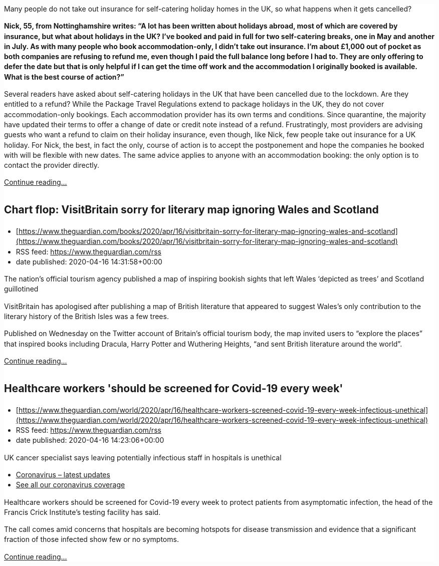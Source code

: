 <p>Many people do not take out insurance for self-catering holiday homes in the UK, so what happens when it gets cancelled? </p><p><strong>Nick, 55, from Nottinghamshire writes: “A lot has been written about holidays abroad, most of which are covered by insurance, but what about holidays in the UK? I’ve booked and paid in full for two self-catering breaks, one in </strong><strong>May and </strong><strong>another </strong><strong>in July. </strong><strong>As with many people who book accommodation-only, I didn’t take out insurance. I’m about £1,000 out of pocket</strong><strong> as </strong><strong>both companies are refusing to refund me, even though I paid the full balance long before I had to. They are only offering to defer the date but that is only helpful if I can get the time off work and the accommodation I originally booked is available. What is the best course of action?”</strong></p><p>Several readers have asked about self-catering holidays in the UK that have been cancelled due to the lockdown. Are they entitled to a refund? While the Package Travel Regulations extend to package holidays in the UK, they do not cover accommodation-only bookings. Each accommodation provider has its own terms and conditions. Since quarantine, the majority have updated their terms to offer a change of date or credit note instead of a refund. Frustratingly, most providers are advising guests who want a refund to claim on their holiday insurance, even though, like Nick, few people take out insurance for a UK holiday. For Nick, the best, in fact the only, course of action is to accept the postponement and hope the companies he booked with will be flexible with new dates. The same advice applies to anyone with an accommodation booking: the only option is to contact the provider directly.</p> <a href="https://www.theguardian.com/travel/2020/apr/16/can-i-get-refund-on-uk-holiday-accommodation-travel-insurance-covid-19">Continue reading...</a>

## Chart flop: VisitBritain sorry for literary map ignoring Wales and Scotland
 - [https://www.theguardian.com/books/2020/apr/16/visitbritain-sorry-for-literary-map-ignoring-wales-and-scotland](https://www.theguardian.com/books/2020/apr/16/visitbritain-sorry-for-literary-map-ignoring-wales-and-scotland)
 - RSS feed: https://www.theguardian.com/rss
 - date published: 2020-04-16 14:31:58+00:00

<p>The nation’s official tourism agency published a map of inspiring bookish sights that left Wales ‘depicted as trees’ and Scotland guillotined<br /></p><p>VisitBritain has apologised after publishing a map of British literature that appeared to suggest Wales’s only contribution to the literary history of the British Isles was a few trees.</p><p>Published on Wednesday on the Twitter account of Britain’s official tourism body, the map invited users to “explore the places” that inspired books including Dracula, Harry Potter and Wuthering Heights, “and sent British literature around the world”.</p> <a href="https://www.theguardian.com/books/2020/apr/16/visitbritain-sorry-for-literary-map-ignoring-wales-and-scotland">Continue reading...</a>

## Healthcare workers 'should be screened for Covid-19 every week'
 - [https://www.theguardian.com/world/2020/apr/16/healthcare-workers-screened-covid-19-every-week-infectious-unethical](https://www.theguardian.com/world/2020/apr/16/healthcare-workers-screened-covid-19-every-week-infectious-unethical)
 - RSS feed: https://www.theguardian.com/rss
 - date published: 2020-04-16 14:23:06+00:00

<p>UK cancer specialist says leaving potentially infectious staff in hospitals is unethical</p><ul><li><a href="https://www.theguardian.com/world/series/coronavirus-live/latest">Coronavirus – latest updates</a></li><li><a href="https://www.theguardian.com/world/coronavirus-outbreak">See all our coronavirus coverage</a></li></ul><p>Healthcare workers should be screened for Covid-19 every week to protect patients from asymptomatic infection, the head of the Francis Crick Institute’s testing facility has said. </p><p>The call comes amid concerns that hospitals are becoming hotspots for disease transmission and evidence that a significant fraction of those infected show few or no symptoms.</p> <a href="https://www.theguardian.com/world/2020/apr/16/healthcare-workers-screened-covid-19-every-week-infectious-unethical">Continue reading...</a>
